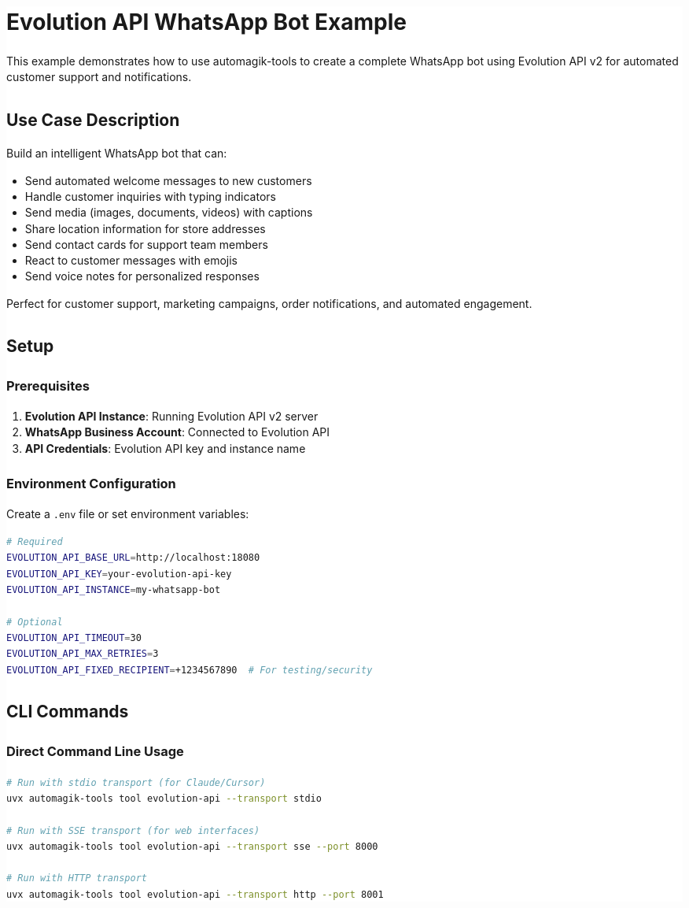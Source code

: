 # Evolution API WhatsApp Bot Example

This example demonstrates how to use automagik-tools to create a complete WhatsApp bot using Evolution API v2 for automated customer support and notifications.

## Use Case Description

Build an intelligent WhatsApp bot that can:
- Send automated welcome messages to new customers
- Handle customer inquiries with typing indicators
- Send media (images, documents, videos) with captions
- Share location information for store addresses
- Send contact cards for support team members
- React to customer messages with emojis
- Send voice notes for personalized responses

Perfect for customer support, marketing campaigns, order notifications, and automated engagement.

## Setup

### Prerequisites

1. **Evolution API Instance**: Running Evolution API v2 server
2. **WhatsApp Business Account**: Connected to Evolution API
3. **API Credentials**: Evolution API key and instance name

### Environment Configuration

Create a `.env` file or set environment variables:

```bash
# Required
EVOLUTION_API_BASE_URL=http://localhost:18080
EVOLUTION_API_KEY=your-evolution-api-key
EVOLUTION_API_INSTANCE=my-whatsapp-bot

# Optional
EVOLUTION_API_TIMEOUT=30
EVOLUTION_API_MAX_RETRIES=3
EVOLUTION_API_FIXED_RECIPIENT=+1234567890  # For testing/security
```

## CLI Commands

### Direct Command Line Usage

```bash
# Run with stdio transport (for Claude/Cursor)
uvx automagik-tools tool evolution-api --transport stdio

# Run with SSE transport (for web interfaces)
uvx automagik-tools tool evolution-api --transport sse --port 8000

# Run with HTTP transport
uvx automagik-tools tool evolution-api --transport http --port 8001
```
